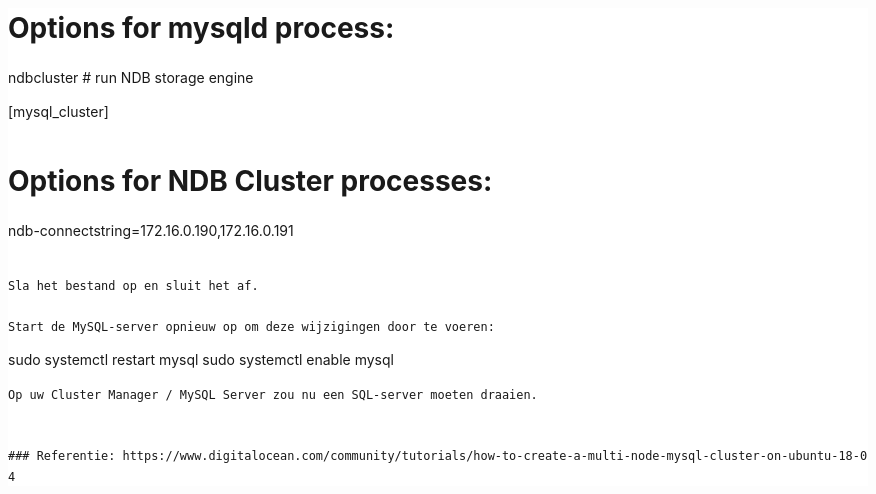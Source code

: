 # Options for mysqld process:
ndbcluster                      # run NDB storage engine

[mysql_cluster]
# Options for NDB Cluster processes:
ndb-connectstring=172.16.0.190,172.16.0.191
```

Sla het bestand op en sluit het af.

Start de MySQL-server opnieuw op om deze wijzigingen door te voeren:
```
sudo systemctl restart mysql
sudo systemctl enable mysql
```
Op uw Cluster Manager / MySQL Server zou nu een SQL-server moeten draaien.


### Referentie: https://www.digitalocean.com/community/tutorials/how-to-create-a-multi-node-mysql-cluster-on-ubuntu-18-04
